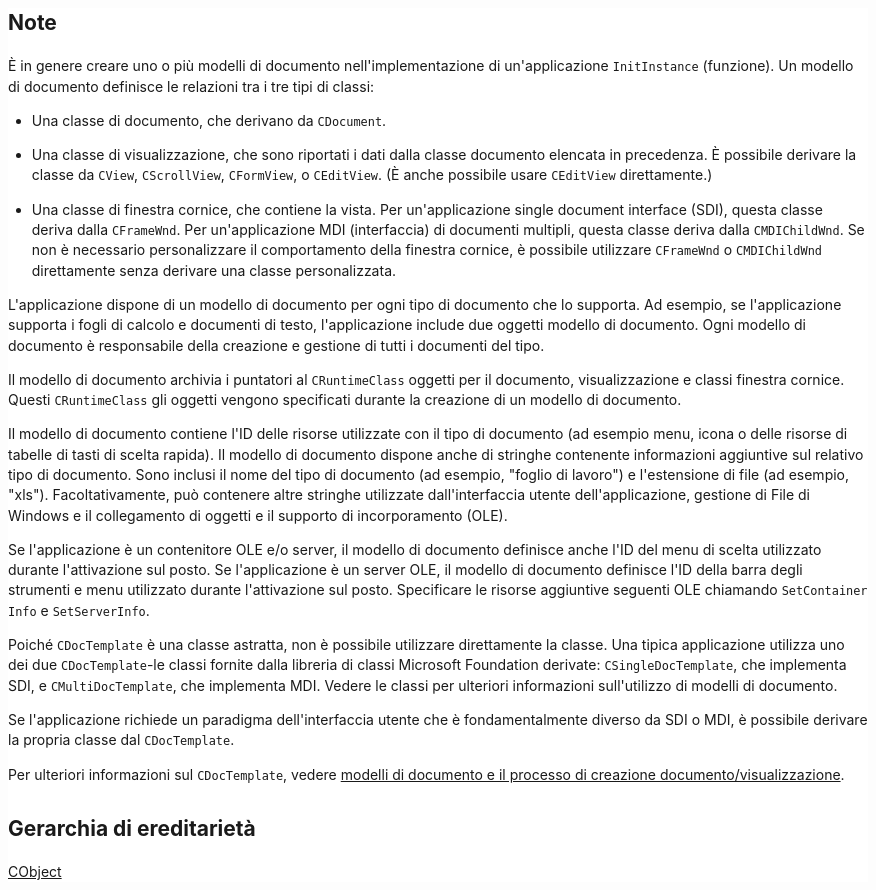 ## <a name="remarks"></a>Note  
 È in genere creare uno o più modelli di documento nell'implementazione di un'applicazione `InitInstance` (funzione). Un modello di documento definisce le relazioni tra i tre tipi di classi:  
  
-   Una classe di documento, che derivano da `CDocument`.  
  
-   Una classe di visualizzazione, che sono riportati i dati dalla classe documento elencata in precedenza. È possibile derivare la classe da `CView`, `CScrollView`, `CFormView`, o `CEditView`. (È anche possibile usare `CEditView` direttamente.)  
  
-   Una classe di finestra cornice, che contiene la vista. Per un'applicazione single document interface (SDI), questa classe deriva dalla `CFrameWnd`. Per un'applicazione MDI (interfaccia) di documenti multipli, questa classe deriva dalla `CMDIChildWnd`. Se non è necessario personalizzare il comportamento della finestra cornice, è possibile utilizzare `CFrameWnd` o `CMDIChildWnd` direttamente senza derivare una classe personalizzata.  
  
 L'applicazione dispone di un modello di documento per ogni tipo di documento che lo supporta. Ad esempio, se l'applicazione supporta i fogli di calcolo e documenti di testo, l'applicazione include due oggetti modello di documento. Ogni modello di documento è responsabile della creazione e gestione di tutti i documenti del tipo.  
  
 Il modello di documento archivia i puntatori al `CRuntimeClass` oggetti per il documento, visualizzazione e classi finestra cornice. Questi `CRuntimeClass` gli oggetti vengono specificati durante la creazione di un modello di documento.  
  
 Il modello di documento contiene l'ID delle risorse utilizzate con il tipo di documento (ad esempio menu, icona o delle risorse di tabelle di tasti di scelta rapida). Il modello di documento dispone anche di stringhe contenente informazioni aggiuntive sul relativo tipo di documento. Sono inclusi il nome del tipo di documento (ad esempio, "foglio di lavoro") e l'estensione di file (ad esempio, "xls"). Facoltativamente, può contenere altre stringhe utilizzate dall'interfaccia utente dell'applicazione, gestione di File di Windows e il collegamento di oggetti e il supporto di incorporamento (OLE).  
  
 Se l'applicazione è un contenitore OLE e/o server, il modello di documento definisce anche l'ID del menu di scelta utilizzato durante l'attivazione sul posto. Se l'applicazione è un server OLE, il modello di documento definisce l'ID della barra degli strumenti e menu utilizzato durante l'attivazione sul posto. Specificare le risorse aggiuntive seguenti OLE chiamando `SetContainerInfo` e `SetServerInfo`.  
  
 Poiché `CDocTemplate` è una classe astratta, non è possibile utilizzare direttamente la classe. Una tipica applicazione utilizza uno dei due `CDocTemplate`-le classi fornite dalla libreria di classi Microsoft Foundation derivate: `CSingleDocTemplate`, che implementa SDI, e `CMultiDocTemplate`, che implementa MDI. Vedere le classi per ulteriori informazioni sull'utilizzo di modelli di documento.  
  
 Se l'applicazione richiede un paradigma dell'interfaccia utente che è fondamentalmente diverso da SDI o MDI, è possibile derivare la propria classe dal `CDocTemplate`.  
  
 Per ulteriori informazioni sul `CDocTemplate`, vedere [modelli di documento e il processo di creazione documento/visualizzazione](../../mfc/document-templates-and-the-document-view-creation-process.md).  
  
## <a name="inheritance-hierarchy"></a>Gerarchia di ereditarietà  
 [CObject](../../mfc/reference/cobject-class.md)  
  